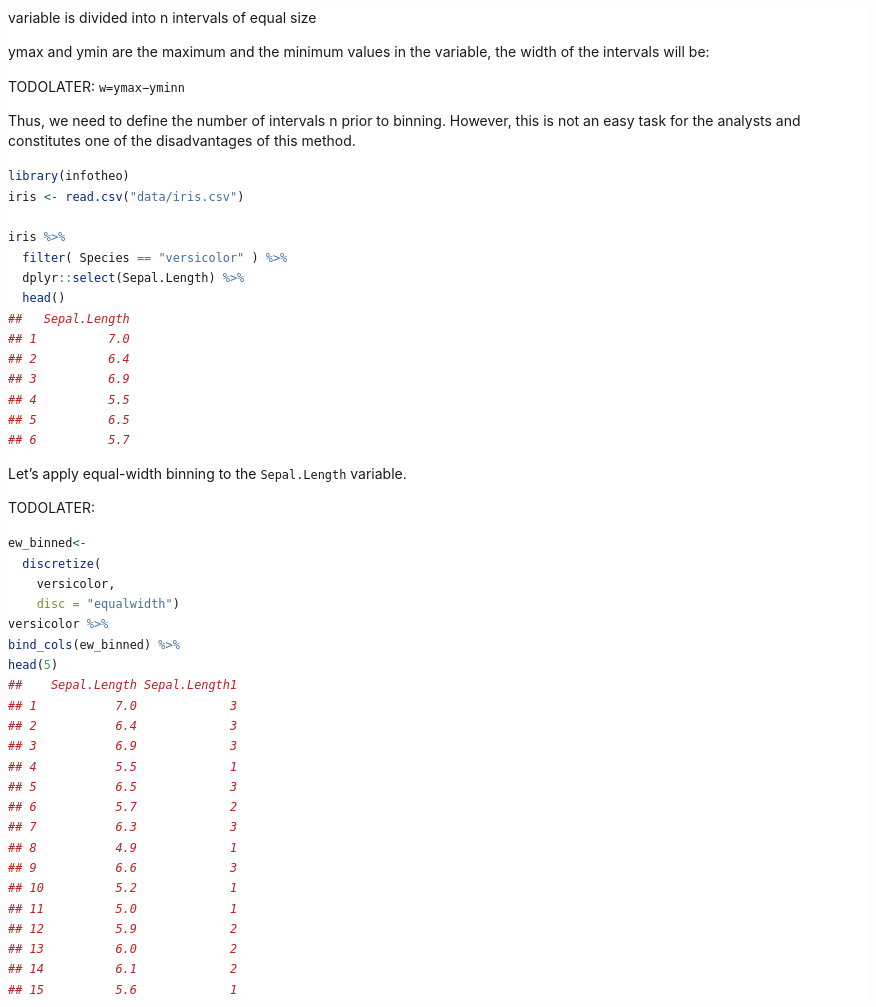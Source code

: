variable is divided into n intervals of equal size

ymax and ymin are the maximum and the minimum values in the variable, the width of the intervals will be:

TODOLATER:
`w=ymax−yminn`

Thus, we need to define the number of intervals n prior to binning. However, this is not an easy task for the analysts and constitutes one of the disadvantages of this method.

```r
library(infotheo)
iris <- read.csv("data/iris.csv")

iris %>%
  filter( Species == "versicolor" ) %>%  
  dplyr::select(Sepal.Length) %>%
  head()
##   Sepal.Length
## 1          7.0
## 2          6.4
## 3          6.9
## 4          5.5
## 5          6.5
## 6          5.7
```

Let’s apply equal-width binning to the `Sepal.Length` variable.

TODOLATER:


```r
ew_binned<-
  discretize(
    versicolor,
    disc = "equalwidth")
versicolor %>%
bind_cols(ew_binned) %>%
head(5)
##    Sepal.Length Sepal.Length1
## 1           7.0             3
## 2           6.4             3
## 3           6.9             3
## 4           5.5             1
## 5           6.5             3
## 6           5.7             2
## 7           6.3             3
## 8           4.9             1
## 9           6.6             3
## 10          5.2             1
## 11          5.0             1
## 12          5.9             2
## 13          6.0             2
## 14          6.1             2
## 15          5.6             1
```
